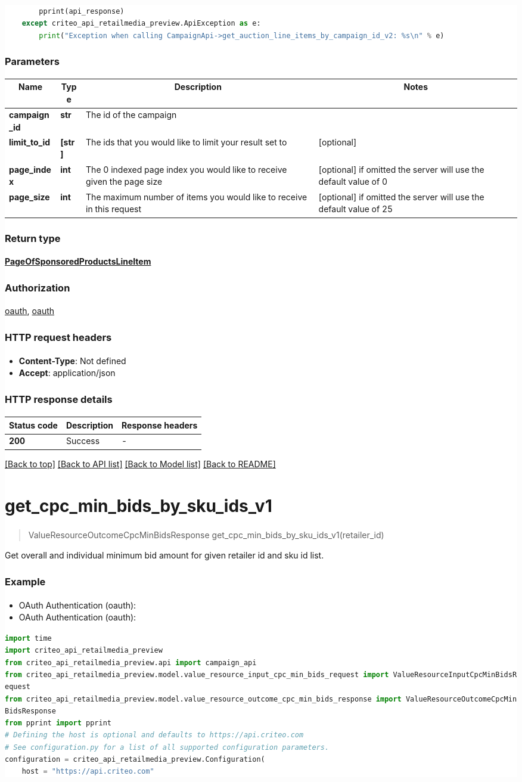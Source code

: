```python
        pprint(api_response)
    except criteo_api_retailmedia_preview.ApiException as e:
        print("Exception when calling CampaignApi->get_auction_line_items_by_campaign_id_v2: %s\n" % e)
```


### Parameters

Name | Type | Description  | Notes
------------- | ------------- | ------------- | -------------
 **campaign_id** | **str**| The id of the campaign |
 **limit_to_id** | **[str]**| The ids that you would like to limit your result set to | [optional]
 **page_index** | **int**| The 0 indexed page index you would like to receive given the page size | [optional] if omitted the server will use the default value of 0
 **page_size** | **int**| The maximum number of items you would like to receive in this request | [optional] if omitted the server will use the default value of 25

### Return type

[**PageOfSponsoredProductsLineItem**](PageOfSponsoredProductsLineItem.md)

### Authorization

[oauth](../README.md#oauth), [oauth](../README.md#oauth)

### HTTP request headers

 - **Content-Type**: Not defined
 - **Accept**: application/json


### HTTP response details

| Status code | Description | Response headers |
|-------------|-------------|------------------|
**200** | Success |  -  |

[[Back to top]](#) [[Back to API list]](../README.md#documentation-for-api-endpoints) [[Back to Model list]](../README.md#documentation-for-models) [[Back to README]](../README.md)

# **get_cpc_min_bids_by_sku_ids_v1**
> ValueResourceOutcomeCpcMinBidsResponse get_cpc_min_bids_by_sku_ids_v1(retailer_id)



Get overall and individual minimum bid amount for given retailer id and sku id list.

### Example

* OAuth Authentication (oauth):
* OAuth Authentication (oauth):

```python
import time
import criteo_api_retailmedia_preview
from criteo_api_retailmedia_preview.api import campaign_api
from criteo_api_retailmedia_preview.model.value_resource_input_cpc_min_bids_request import ValueResourceInputCpcMinBidsRequest
from criteo_api_retailmedia_preview.model.value_resource_outcome_cpc_min_bids_response import ValueResourceOutcomeCpcMinBidsResponse
from pprint import pprint
# Defining the host is optional and defaults to https://api.criteo.com
# See configuration.py for a list of all supported configuration parameters.
configuration = criteo_api_retailmedia_preview.Configuration(
    host = "https://api.criteo.com"
```